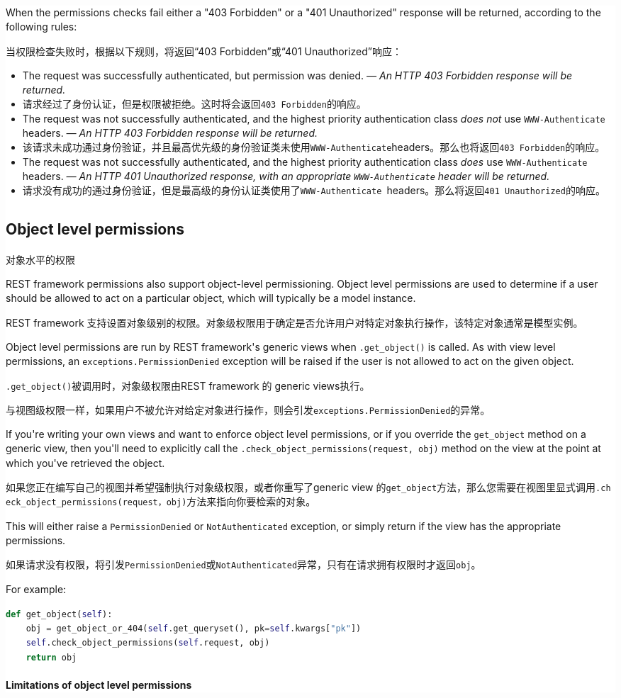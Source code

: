When the permissions checks fail either a "403 Forbidden" or a "401 Unauthorized" response will be returned, according to the following rules:

当权限检查失败时，根据以下规则，将返回“403 Forbidden”或“401 Unauthorized”响应：

* The request was successfully authenticated, but permission was denied. *&mdash; An HTTP 403 Forbidden response will be returned.*
* 请求经过了身份认证，但是权限被拒绝。这时将会返回`403 Forbidden`的响应。
* The request was not successfully authenticated, and the highest priority authentication class *does not* use `WWW-Authenticate` headers. *&mdash; An HTTP 403 Forbidden response will be returned.*
* 该请求未成功通过身份验证，并且最高优先级的身份验证类未使用`WWW-Authenticate`headers。那么也将返回`403 Forbidden`的响应。
* The request was not successfully authenticated, and the highest priority authentication class *does* use `WWW-Authenticate` headers. *&mdash; An HTTP 401 Unauthorized response, with an appropriate `WWW-Authenticate` header will be returned.*
* 请求没有成功的通过身份验证，但是最高级的身份认证类使用了`WWW-Authenticate `headers。那么将返回`401 Unauthorized`的响应。

## Object level permissions

对象水平的权限

REST framework permissions also support object-level permissioning.  Object level permissions are used to determine if a user should be allowed to act on a particular object, which will typically be a model instance.

REST framework 支持设置对象级别的权限。对象级权限用于确定是否允许用户对特定对象执行操作，该特定对象通常是模型实例。

Object level permissions are run by REST framework's generic views when `.get_object()` is called.
As with view level permissions, an `exceptions.PermissionDenied` exception will be raised if the user is not allowed to act on the given object.

`.get_object()`被调用时，对象级权限由REST framework 的 generic views执行。

与视图级权限一样，如果用户不被允许对给定对象进行操作，则会引发`exceptions.PermissionDenied`的异常。

If you're writing your own views and want to enforce object level permissions,
or if you override the `get_object` method on a generic view, then you'll need to explicitly call the `.check_object_permissions(request, obj)` method on the view at the point at which you've retrieved the object.

如果您正在编写自己的视图并希望强制执行对象级权限，或者你重写了generic view 的`get_object`方法，那么您需要在视图里显式调用`.check_object_permissions(request，obj)`方法来指向你要检索的对象。

This will either raise a `PermissionDenied` or `NotAuthenticated` exception, or simply return if the view has the appropriate permissions.

如果请求没有权限，将引发`PermissionDenied`或`NotAuthenticated`异常，只有在请求拥有权限时才返回`obj`。

For example:

```python
def get_object(self):
    obj = get_object_or_404(self.get_queryset(), pk=self.kwargs["pk"])
    self.check_object_permissions(self.request, obj)
    return obj
```

#### Limitations of object level permissions


[cite]: https://developer.apple.com/library/mac/#documentation/security/Conceptual/AuthenticationAndAuthorizationGuide/Authorization/Authorization.html
[authentication]: authentication.md
[throttling]: throttling.md
[filtering]: filtering.md
[contribauth]: https://docs.djangoproject.com/en/stable/topics/auth/customizing/#custom-permissions
[objectpermissions]: https://docs.djangoproject.com/en/stable/topics/auth/customizing/#handling-object-permissions
[guardian]: https://github.com/lukaszb/django-guardian
[get_objects_for_user]: http://pythonhosted.org/django-guardian/api/guardian.shortcuts.html#get-objects-for-user
[2.2-announcement]: ../topics/2.2-announcement.md
[filtering]: filtering.md
[drf-any-permissions]: https://github.com/kevin-brown/drf-any-permissions
[composed-permissions]: https://github.com/niwibe/djangorestframework-composed-permissions
[rest-condition]: https://github.com/caxap/rest_condition
[dry-rest-permissions]: https://github.com/Helioscene/dry-rest-permissions
[django-rest-framework-roles]: https://github.com/computer-lab/django-rest-framework-roles
[django-rest-framework-api-key]: https://github.com/manosim/django-rest-framework-api-key